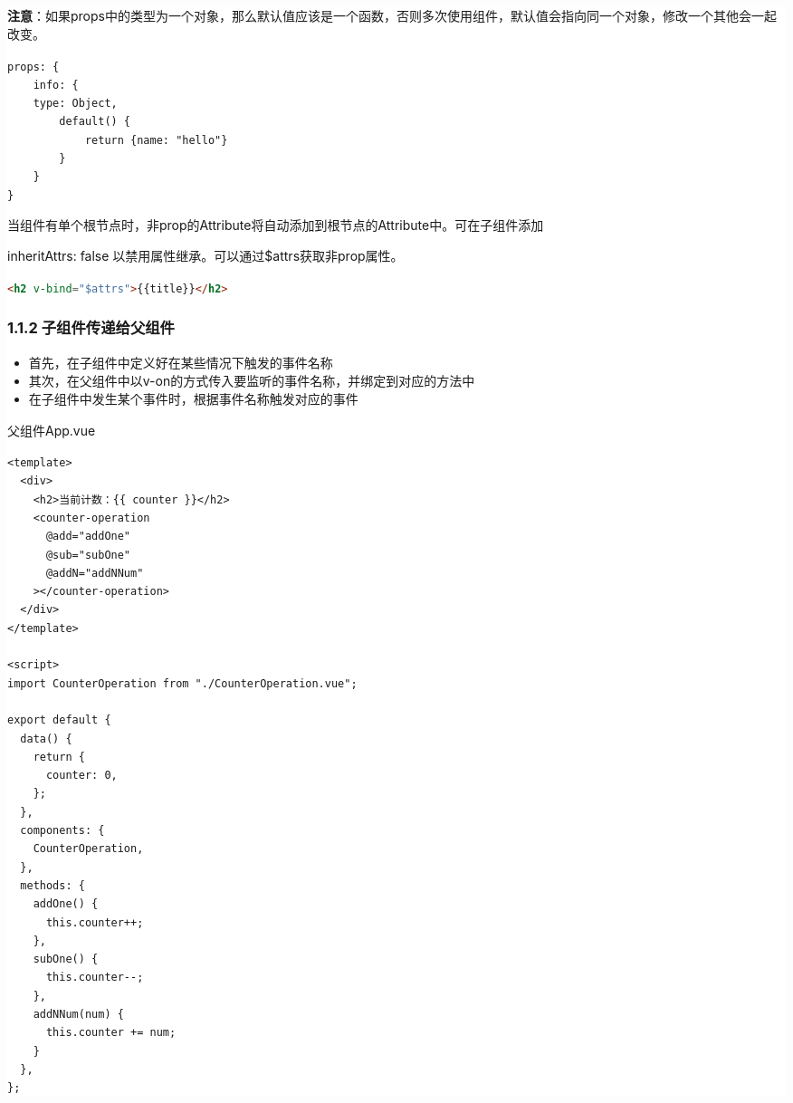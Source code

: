 **注意**：如果props中的类型为一个对象，那么默认值应该是一个函数，否则多次使用组件，默认值会指向同一个对象，修改一个其他会一起改变。

```vue
props: {
	info: {
	type: Object,
        default() {
            return {name: "hello"}
        }
	}
}
```

当组件有单个根节点时，非prop的Attribute将自动添加到根节点的Attribute中。可在子组件添加

inheritAttrs: false 以禁用属性继承。可以通过$attrs获取非prop属性。

```html
<h2 v-bind="$attrs">{{title}}</h2>
```



### 1.1.2 子组件传递给父组件

* 首先，在子组件中定义好在某些情况下触发的事件名称
* 其次，在父组件中以v-on的方式传入要监听的事件名称，并绑定到对应的方法中
* 在子组件中发生某个事件时，根据事件名称触发对应的事件



父组件App.vue

```vue
<template>
  <div>
    <h2>当前计数：{{ counter }}</h2>
    <counter-operation
      @add="addOne"
      @sub="subOne"
      @addN="addNNum"
    ></counter-operation>
  </div>
</template>

<script>
import CounterOperation from "./CounterOperation.vue";

export default {
  data() {
    return {
      counter: 0,
    };
  },
  components: {
    CounterOperation,
  },
  methods: {
    addOne() {
      this.counter++;
    },
    subOne() {
      this.counter--;
    },
    addNNum(num) {
      this.counter += num;
    }
  },
};
```